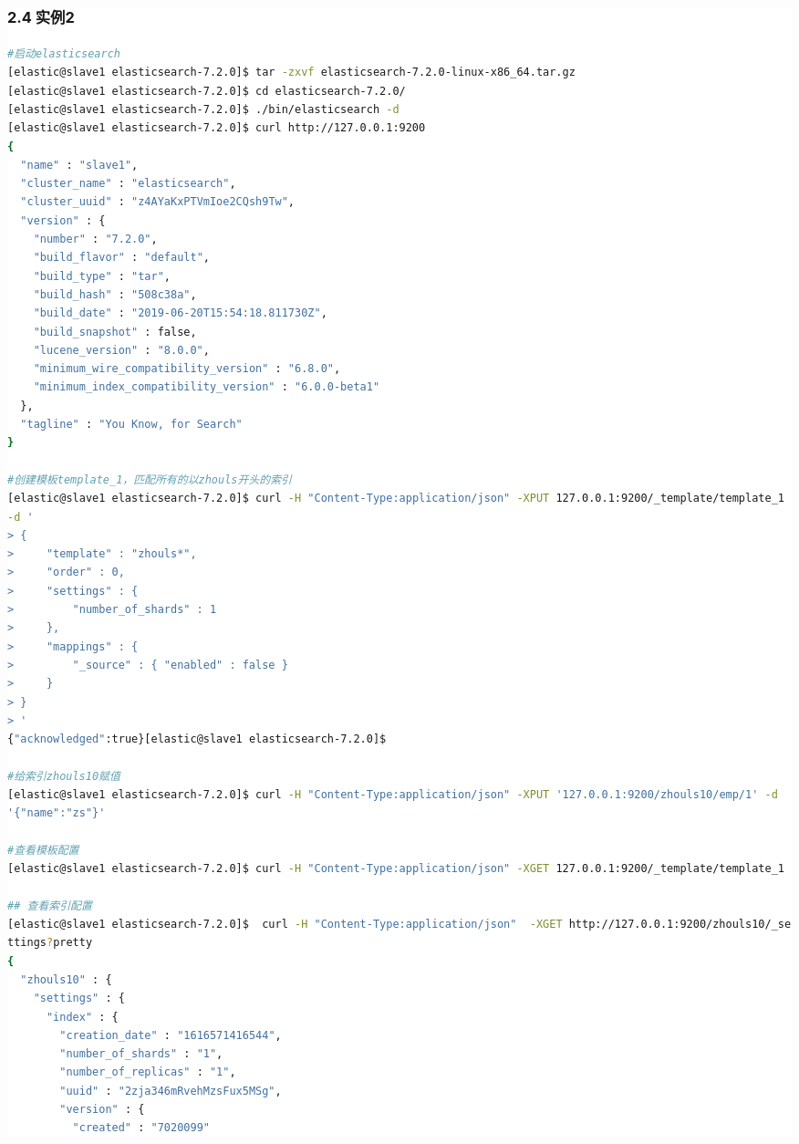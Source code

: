 ### 2.4 实例2

```bash
#启动elasticsearch
[elastic@slave1 elasticsearch-7.2.0]$ tar -zxvf elasticsearch-7.2.0-linux-x86_64.tar.gz 
[elastic@slave1 elasticsearch-7.2.0]$ cd elasticsearch-7.2.0/
[elastic@slave1 elasticsearch-7.2.0]$ ./bin/elasticsearch -d
[elastic@slave1 elasticsearch-7.2.0]$ curl http://127.0.0.1:9200
{
  "name" : "slave1",
  "cluster_name" : "elasticsearch",
  "cluster_uuid" : "z4AYaKxPTVmIoe2CQsh9Tw",
  "version" : {
    "number" : "7.2.0",
    "build_flavor" : "default",
    "build_type" : "tar",
    "build_hash" : "508c38a",
    "build_date" : "2019-06-20T15:54:18.811730Z",
    "build_snapshot" : false,
    "lucene_version" : "8.0.0",
    "minimum_wire_compatibility_version" : "6.8.0",
    "minimum_index_compatibility_version" : "6.0.0-beta1"
  },
  "tagline" : "You Know, for Search"
}

#创建模板template_1，匹配所有的以zhouls开头的索引
[elastic@slave1 elasticsearch-7.2.0]$ curl -H "Content-Type:application/json" -XPUT 127.0.0.1:9200/_template/template_1 -d '
> {
>     "template" : "zhouls*",
>     "order" : 0,
>     "settings" : {
>         "number_of_shards" : 1
>     },
>     "mappings" : {
>         "_source" : { "enabled" : false }
>     }
> }
> '
{"acknowledged":true}[elastic@slave1 elasticsearch-7.2.0]$ 

#给索引zhouls10赋值
[elastic@slave1 elasticsearch-7.2.0]$ curl -H "Content-Type:application/json" -XPUT '127.0.0.1:9200/zhouls10/emp/1' -d '{"name":"zs"}'

#查看模板配置
[elastic@slave1 elasticsearch-7.2.0]$ curl -H "Content-Type:application/json" -XGET 127.0.0.1:9200/_template/template_1

## 查看索引配置
[elastic@slave1 elasticsearch-7.2.0]$  curl -H "Content-Type:application/json"  -XGET http://127.0.0.1:9200/zhouls10/_settings?pretty 
{
  "zhouls10" : {
    "settings" : {
      "index" : {
        "creation_date" : "1616571416544",
        "number_of_shards" : "1",
        "number_of_replicas" : "1",
        "uuid" : "2zja346mRvehMzsFux5MSg",
        "version" : {
          "created" : "7020099"
```